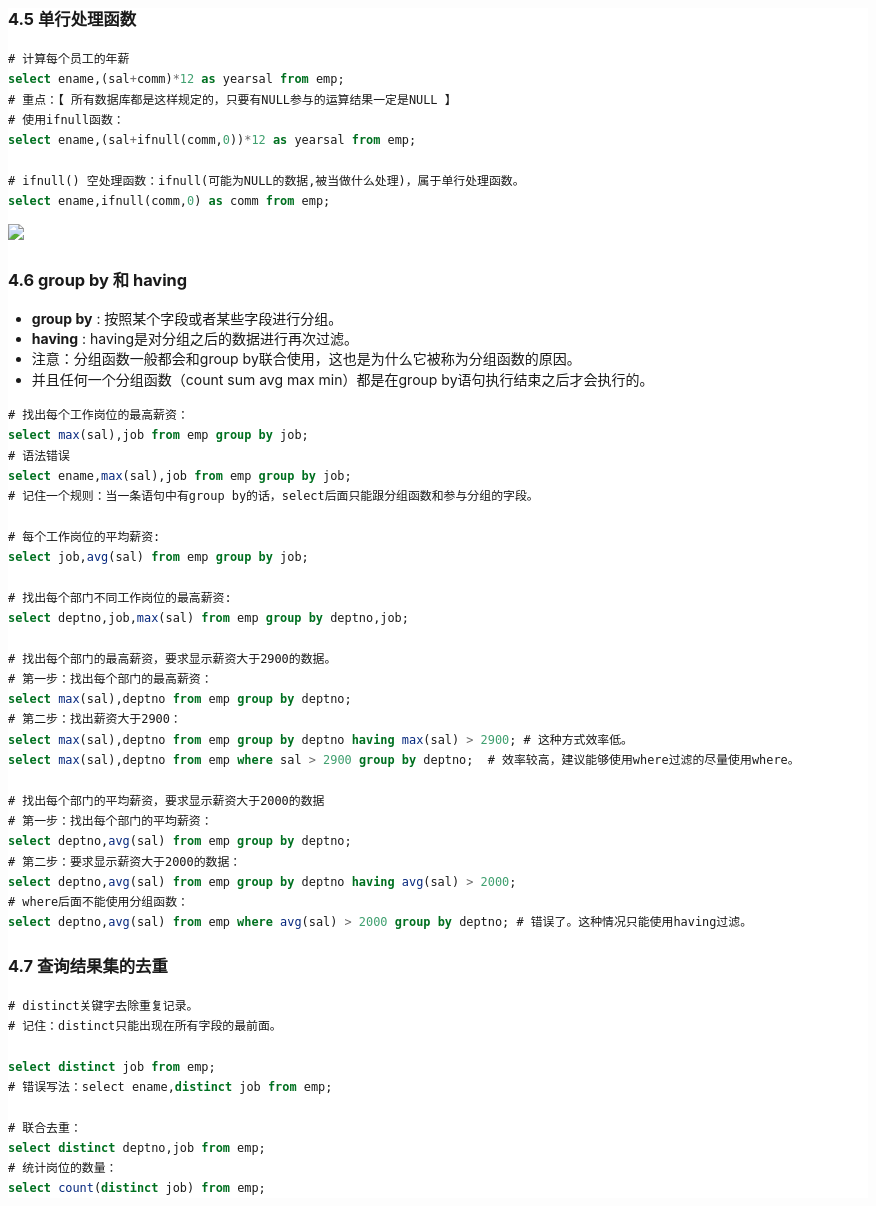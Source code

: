

### 4.5 单行处理函数
```sql
# 计算每个员工的年薪
select ename,(sal+comm)*12 as yearsal from emp;
# 重点：【 所有数据库都是这样规定的，只要有NULL参与的运算结果一定是NULL 】
# 使用ifnull函数：
select ename,(sal+ifnull(comm,0))*12 as yearsal from emp;

# ifnull() 空处理函数：ifnull(可能为NULL的数据,被当做什么处理)，属于单行处理函数。
select ename,ifnull(comm,0) as comm from emp;
```
<img src="http://funky_hs.gitee.io/imgcloud/funkyblog/database/mysql/2/8.png" width="500"/>



### 4.6 group by 和 having
- **group by** : 按照某个字段或者某些字段进行分组。
- **having** : having是对分组之后的数据进行再次过滤。
- 注意：分组函数一般都会和group by联合使用，这也是为什么它被称为分组函数的原因。
- 并且任何一个分组函数（count sum avg max min）都是在group by语句执行结束之后才会执行的。

```sql
# 找出每个工作岗位的最高薪资：
select max(sal),job from emp group by job;
# 语法错误
select ename,max(sal),job from emp group by job;
# 记住一个规则：当一条语句中有group by的话，select后面只能跟分组函数和参与分组的字段。

# 每个工作岗位的平均薪资: 
select job,avg(sal) from emp group by job;

# 找出每个部门不同工作岗位的最高薪资: 
select deptno,job,max(sal) from emp group by deptno,job;

# 找出每个部门的最高薪资，要求显示薪资大于2900的数据。
# 第一步：找出每个部门的最高薪资：
select max(sal),deptno from emp group by deptno;
# 第二步：找出薪资大于2900： 
select max(sal),deptno from emp group by deptno having max(sal) > 2900; # 这种方式效率低。
select max(sal),deptno from emp where sal > 2900 group by deptno;  # 效率较高，建议能够使用where过滤的尽量使用where。

# 找出每个部门的平均薪资，要求显示薪资大于2000的数据
# 第一步：找出每个部门的平均薪资：
select deptno,avg(sal) from emp group by deptno;
# 第二步：要求显示薪资大于2000的数据：
select deptno,avg(sal) from emp group by deptno having avg(sal) > 2000;
# where后面不能使用分组函数：
select deptno,avg(sal) from emp where avg(sal) > 2000 group by deptno; # 错误了。这种情况只能使用having过滤。
```

### 4.7 查询结果集的去重
```sql
# distinct关键字去除重复记录。
# 记住：distinct只能出现在所有字段的最前面。

select distinct job from emp;
# 错误写法：select ename,distinct job from emp;

# 联合去重：
select distinct deptno,job from emp;
# 统计岗位的数量：
select count(distinct job) from emp;
```
